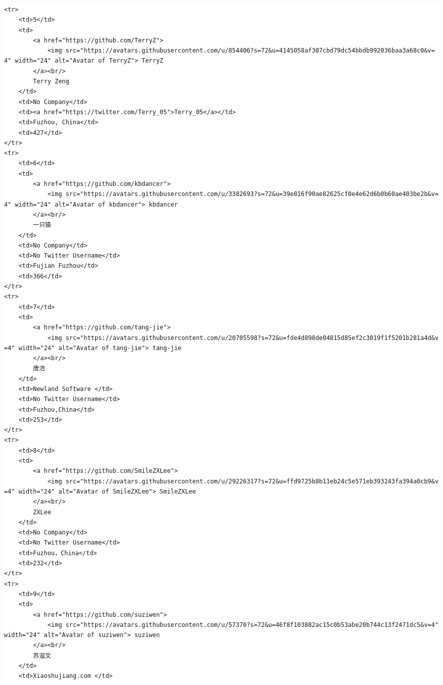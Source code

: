 	<tr>
		<td>5</td>
		<td>
			<a href="https://github.com/TerryZ">
				<img src="https://avatars.githubusercontent.com/u/854406?s=72&u=4145058af307cbd79dc54bbdb992036baa3a68c0&v=4" width="24" alt="Avatar of TerryZ"> TerryZ
			</a><br/>
			Terry Zeng
		</td>
		<td>No Company</td>
		<td><a href="https://twitter.com/Terry_05">Terry_05</a></td>
		<td>Fuzhou, China</td>
		<td>427</td>
	</tr>
	<tr>
		<td>6</td>
		<td>
			<a href="https://github.com/kbdancer">
				<img src="https://avatars.githubusercontent.com/u/3382693?s=72&u=39e816f90ae82625cf0e4e62d6b0b60ae403be2b&v=4" width="24" alt="Avatar of kbdancer"> kbdancer
			</a><br/>
			一只猿
		</td>
		<td>No Company</td>
		<td>No Twitter Username</td>
		<td>Fujian Fuzhou</td>
		<td>366</td>
	</tr>
	<tr>
		<td>7</td>
		<td>
			<a href="https://github.com/tang-jie">
				<img src="https://avatars.githubusercontent.com/u/20705598?s=72&u=fde4d898de04815d85ef2c3019f1f5201b281a4d&v=4" width="24" alt="Avatar of tang-jie"> tang-jie
			</a><br/>
			唐洁
		</td>
		<td>Newland Software </td>
		<td>No Twitter Username</td>
		<td>Fuzhou,China</td>
		<td>253</td>
	</tr>
	<tr>
		<td>8</td>
		<td>
			<a href="https://github.com/SmileZXLee">
				<img src="https://avatars.githubusercontent.com/u/29226317?s=72&u=ffd9725b8b11eb24c5e571eb393243fa394a0cb9&v=4" width="24" alt="Avatar of SmileZXLee"> SmileZXLee
			</a><br/>
			ZXLee
		</td>
		<td>No Company</td>
		<td>No Twitter Username</td>
		<td>Fuzhou，China</td>
		<td>232</td>
	</tr>
	<tr>
		<td>9</td>
		<td>
			<a href="https://github.com/suziwen">
				<img src="https://avatars.githubusercontent.com/u/57370?s=72&u=46f8f103882ac15c0b53abe20b744c13f2471dc5&v=4" width="24" alt="Avatar of suziwen"> suziwen
			</a><br/>
			苏滋文
		</td>
		<td>Xiaoshujiang.com </td>